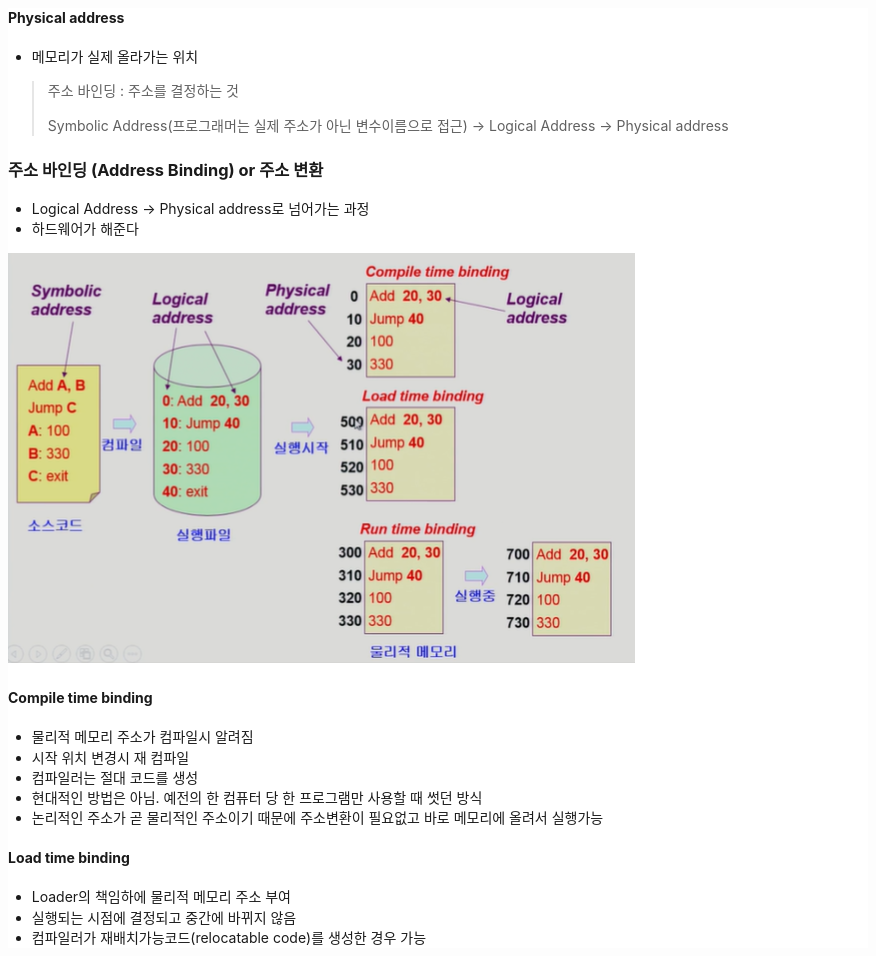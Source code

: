 

#### Physical address

* 메모리가 실제 올라가는 위치



> 주소 바인딩 : 주소를 결정하는 것
>
> Symbolic Address(프로그래머는 실제 주소가 아닌 변수이름으로 접근) -> Logical Address -> Physical address



### 주소 바인딩 (Address Binding) or 주소 변환

* Logical Address -> Physical address로 넘어가는 과정
* 하드웨어가 해준다



<img src ="./img/31.png">

#### Compile time binding

* 물리적 메모리 주소가 컴파일시 알려짐
* 시작 위치 변경시 재 컴파일
* 컴파일러는 절대 코드를 생성
* 현대적인 방법은 아님. 예전의 한 컴퓨터 당 한 프로그램만 사용할 때 썻던 방식
* 논리적인 주소가 곧 물리적인 주소이기 때문에 주소변환이 필요없고 바로 메모리에 올려서 실행가능



#### Load time binding

* Loader의 책임하에 물리적 메모리 주소 부여
* 실행되는 시점에 결정되고 중간에 바뀌지 않음
* 컴파일러가 재배치가능코드(relocatable code)를 생성한 경우 가능
